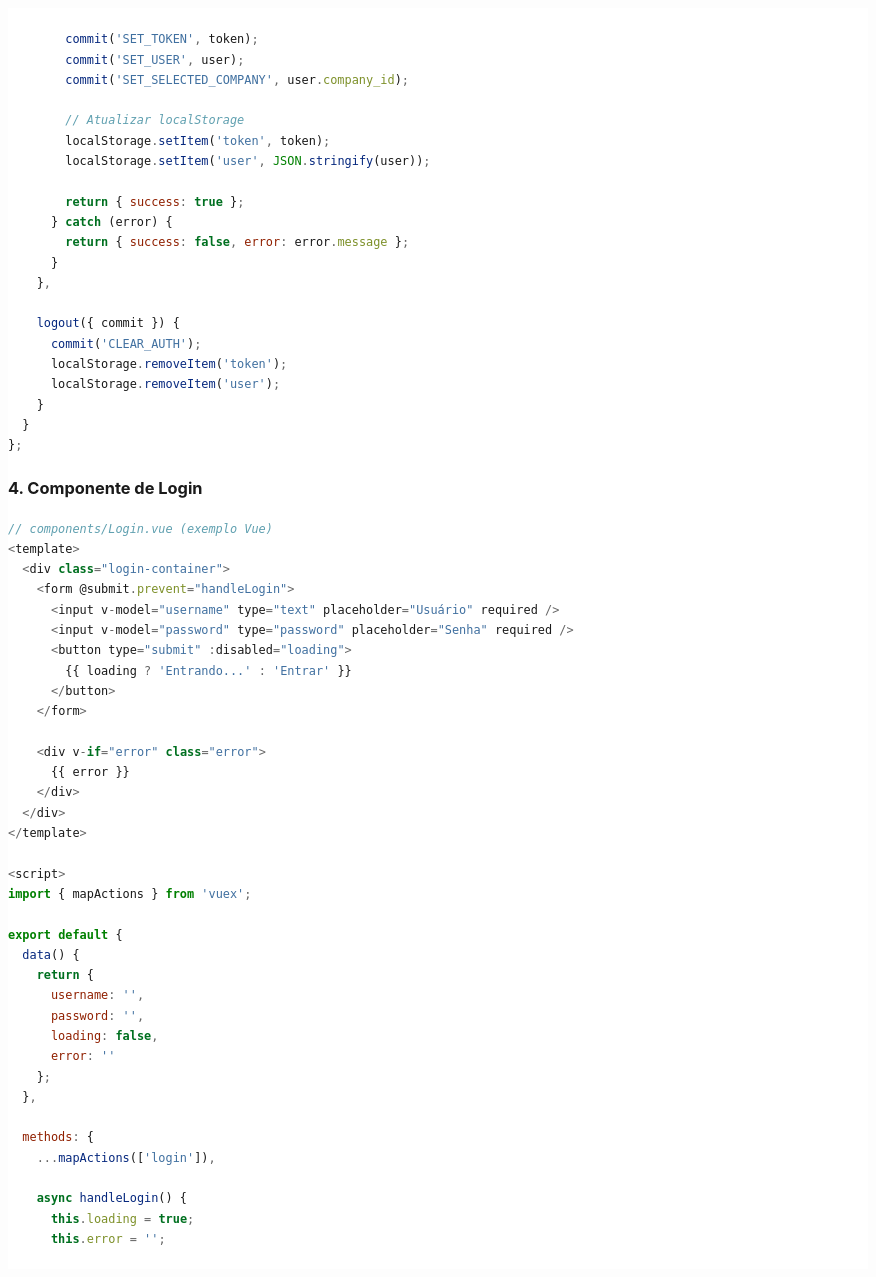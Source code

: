 ```javascript
        
        commit('SET_TOKEN', token);
        commit('SET_USER', user);
        commit('SET_SELECTED_COMPANY', user.company_id);
        
        // Atualizar localStorage
        localStorage.setItem('token', token);
        localStorage.setItem('user', JSON.stringify(user));
        
        return { success: true };
      } catch (error) {
        return { success: false, error: error.message };
      }
    },
    
    logout({ commit }) {
      commit('CLEAR_AUTH');
      localStorage.removeItem('token');
      localStorage.removeItem('user');
    }
  }
};
```

### 4. **Componente de Login**
```javascript
// components/Login.vue (exemplo Vue)
<template>
  <div class="login-container">
    <form @submit.prevent="handleLogin">
      <input v-model="username" type="text" placeholder="Usuário" required />
      <input v-model="password" type="password" placeholder="Senha" required />
      <button type="submit" :disabled="loading">
        {{ loading ? 'Entrando...' : 'Entrar' }}
      </button>
    </form>
    
    <div v-if="error" class="error">
      {{ error }}
    </div>
  </div>
</template>

<script>
import { mapActions } from 'vuex';

export default {
  data() {
    return {
      username: '',
      password: '',
      loading: false,
      error: ''
    };
  },
  
  methods: {
    ...mapActions(['login']),
    
    async handleLogin() {
      this.loading = true;
      this.error = '';
      
```
